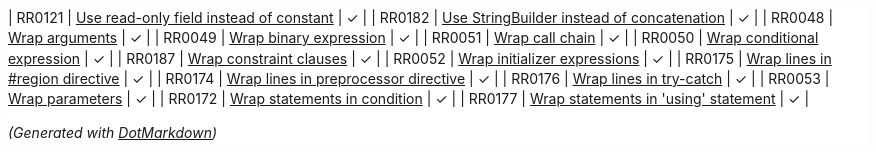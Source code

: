 | RR0121 | [Use read-only field instead of constant](../../docs/refactorings/RR0121.md) | &#x2713; |
| RR0182 | [Use StringBuilder instead of concatenation](../../docs/refactorings/RR0182.md) | &#x2713; |
| RR0048 | [Wrap arguments](../../docs/refactorings/RR0048.md) | &#x2713; |
| RR0049 | [Wrap binary expression](../../docs/refactorings/RR0049.md) | &#x2713; |
| RR0051 | [Wrap call chain](../../docs/refactorings/RR0051.md) | &#x2713; |
| RR0050 | [Wrap conditional expression](../../docs/refactorings/RR0050.md) | &#x2713; |
| RR0187 | [Wrap constraint clauses](../../docs/refactorings/RR0187.md) | &#x2713; |
| RR0052 | [Wrap initializer expressions](../../docs/refactorings/RR0052.md) | &#x2713; |
| RR0175 | [Wrap lines in #region directive](../../docs/refactorings/RR0175.md) | &#x2713; |
| RR0174 | [Wrap lines in preprocessor directive](../../docs/refactorings/RR0174.md) | &#x2713; |
| RR0176 | [Wrap lines in try-catch](../../docs/refactorings/RR0176.md) | &#x2713; |
| RR0053 | [Wrap parameters](../../docs/refactorings/RR0053.md) | &#x2713; |
| RR0172 | [Wrap statements in condition](../../docs/refactorings/RR0172.md) | &#x2713; |
| RR0177 | [Wrap statements in 'using' statement](../../docs/refactorings/RR0177.md) | &#x2713; |


*\(Generated with [DotMarkdown](http://github.com/JosefPihrt/DotMarkdown)\)*